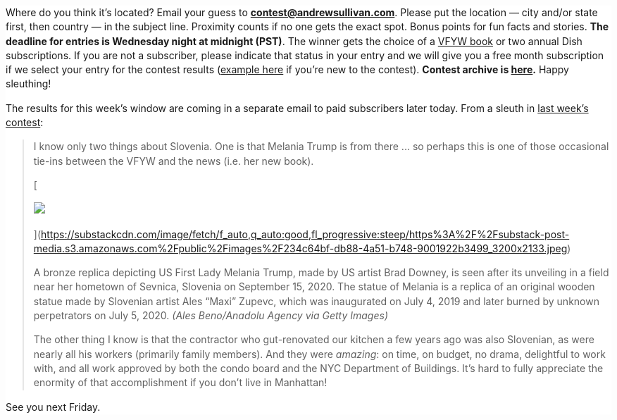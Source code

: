 Where do you think it’s located? Email your guess to **contest@andrewsullivan.com**. Please put the location — city and/or state first, then country — in the subject line. Proximity counts if no one gets the exact spot. Bonus points for fun facts and stories. **The deadline for entries is Wednesday night at midnight (PST)**. The winner gets the choice of a [VFYW book](https://www.blurb.com/b/955762-the-view-from-your-window) or two annual Dish subscriptions. If you are not a subscriber, please indicate that status in your entry and we will give you a free month subscription if we select your entry for the contest results ([example here](https://andrewsullivan.substack.com/p/vfyw-contest-national-happiness-needed) if you’re new to the contest). **Contest archive is [here](https://andrewsullivan.substack.com/p/vfyw-contest-archive).** Happy sleuthing!

The results for this week’s window are coming in a separate email to paid subscribers later today. From a sleuth in [last week’s contest](https://andrewsullivan.substack.com/p/vfyw-the-lonely-island):

> I know only two things about Slovenia. One is that Melania Trump is from there ... so perhaps this is one of those occasional tie-ins between the VFYW and the news (i.e. her new book).
> 
> [
> 
> ![](https://substackcdn.com/image/fetch/w_1456,c_limit,f_auto,q_auto:good,fl_progressive:steep/https%3A%2F%2Fsubstack-post-media.s3.amazonaws.com%2Fpublic%2Fimages%2F234c64bf-db88-4a51-b748-9001922b3499_3200x2133.jpeg)
> 
> ](https://substackcdn.com/image/fetch/f_auto,q_auto:good,fl_progressive:steep/https%3A%2F%2Fsubstack-post-media.s3.amazonaws.com%2Fpublic%2Fimages%2F234c64bf-db88-4a51-b748-9001922b3499_3200x2133.jpeg)
> 
> A bronze replica depicting US First Lady Melania Trump, made by US artist Brad Downey, is seen after its unveiling in a field near her hometown of Sevnica, Slovenia on September 15, 2020. The statue of Melania is a replica of an original wooden statue made by Slovenian artist Ales “Maxi” Zupevc, which was inaugurated on July 4, 2019 and later burned by unknown perpetrators on July 5, 2020. _(Ales Beno/Anadolu Agency via Getty Images)_
> 
> The other thing I know is that the contractor who gut-renovated our kitchen a few years ago was also Slovenian, as were nearly all his workers (primarily family members). And they were _amazing_: on time, on budget, no drama, delightful to work with, and all work approved by both the condo board and the NYC Department of Buildings. It’s hard to fully appreciate the enormity of that accomplishment if you don’t live in Manhattan!

See you next Friday.